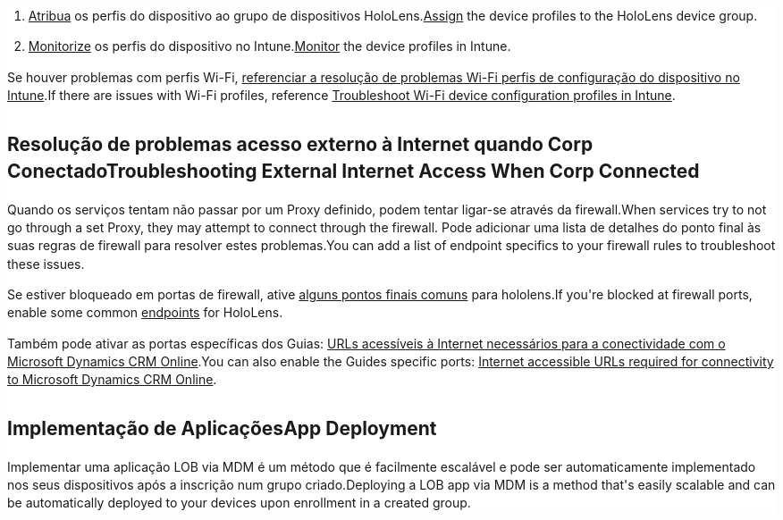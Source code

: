 1.  <span data-ttu-id="3f978-146">[Atribua](https://docs.microsoft.com/mem/intune/configuration/device-profile-assign) os perfis do dispositivo ao grupo de dispositivos HoloLens.</span><span class="sxs-lookup"><span data-stu-id="3f978-146">[Assign](https://docs.microsoft.com/mem/intune/configuration/device-profile-assign) the device profiles to the HoloLens device group.</span></span>

2.  <span data-ttu-id="3f978-147">[Monitorize](https://docs.microsoft.com/mem/intune/configuration/device-profile-monitor) os perfis do dispositivo no Intune.</span><span class="sxs-lookup"><span data-stu-id="3f978-147">[Monitor](https://docs.microsoft.com/mem/intune/configuration/device-profile-monitor) the device profiles in Intune.</span></span>

<span data-ttu-id="3f978-148">Se houver problemas com perfis Wi-Fi, [referenciar a resolução de problemas Wi-Fi perfis de configuração do dispositivo no Intune](https://docs.microsoft.com/troubleshoot/mem/intune/troubleshoot-wi-fi-profiles).</span><span class="sxs-lookup"><span data-stu-id="3f978-148">If there are issues with Wi-Fi profiles, reference [Troubleshoot Wi-Fi device configuration profiles in Intune](https://docs.microsoft.com/troubleshoot/mem/intune/troubleshoot-wi-fi-profiles).</span></span>

## <a name="troubleshooting-external-internet-access-when-corp-connected"></a><span data-ttu-id="3f978-149">Resolução de problemas acesso externo à Internet quando Corp Conectado</span><span class="sxs-lookup"><span data-stu-id="3f978-149">Troubleshooting External Internet Access When Corp Connected</span></span>
<span data-ttu-id="3f978-150">Quando os serviços tentam não passar por um Proxy definido, podem tentar ligar-se através da firewall.</span><span class="sxs-lookup"><span data-stu-id="3f978-150">When services try to not go through a set Proxy, they may attempt to connect through the firewall.</span></span> <span data-ttu-id="3f978-151">Pode adicionar uma lista de detalhes do ponto final às suas regras de firewall para resolver estes problemas.</span><span class="sxs-lookup"><span data-stu-id="3f978-151">You can add a list of endpoint specifics to your firewall rules to troubleshoot these issues.</span></span>

<span data-ttu-id="3f978-152">Se estiver bloqueado em portas de firewall, ative [alguns pontos finais comuns](https://docs.microsoft.com/hololens/hololens-offline) para hololens.</span><span class="sxs-lookup"><span data-stu-id="3f978-152">If you're blocked at firewall ports, enable some common [endpoints](https://docs.microsoft.com/hololens/hololens-offline) for HoloLens.</span></span>

<span data-ttu-id="3f978-153">Também pode ativar as portas específicas dos Guias: [URLs acessíveis à Internet necessários para a conectividade com o Microsoft Dynamics CRM Online](https://support.microsoft.com/help/2655102/internet-accessible-urls-required-for-connectivity-to-microsoft-dynami).</span><span class="sxs-lookup"><span data-stu-id="3f978-153">You can also enable the Guides specific ports: [Internet accessible URLs required for connectivity to Microsoft Dynamics CRM Online](https://support.microsoft.com/help/2655102/internet-accessible-urls-required-for-connectivity-to-microsoft-dynami).</span></span>

## <a name="app-deployment"></a><span data-ttu-id="3f978-154">Implementação de Aplicações</span><span class="sxs-lookup"><span data-stu-id="3f978-154">App Deployment</span></span>

<span data-ttu-id="3f978-155">Implementar uma aplicação LOB via MDM é um método que é facilmente escalável e pode ser automaticamente implementado nos seus dispositivos após a inscrição num grupo criado.</span><span class="sxs-lookup"><span data-stu-id="3f978-155">Deploying a LOB app via MDM is a method that's easily scalable and can be automatically deployed to your devices upon enrollment in a created group.</span></span>
